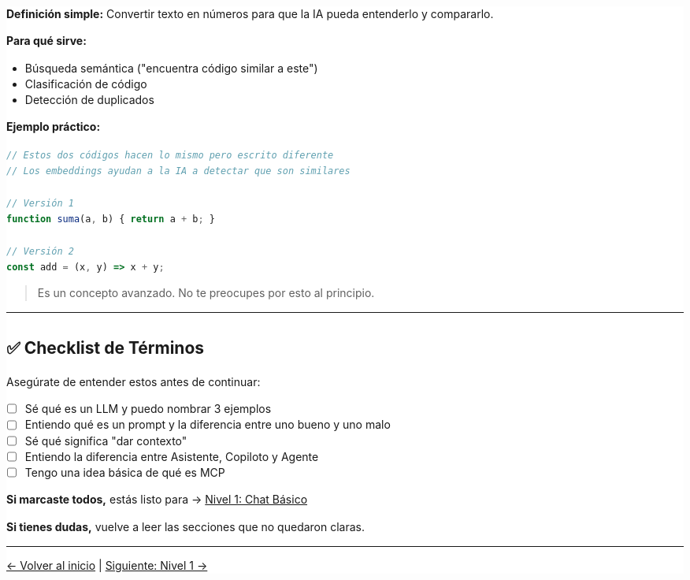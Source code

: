 **Definición simple:** Convertir texto en números para que la IA pueda entenderlo y compararlo.

**Para qué sirve:**
- Búsqueda semántica ("encuentra código similar a este")
- Clasificación de código
- Detección de duplicados

**Ejemplo práctico:**
```javascript
// Estos dos códigos hacen lo mismo pero escrito diferente
// Los embeddings ayudan a la IA a detectar que son similares

// Versión 1
function suma(a, b) { return a + b; }

// Versión 2
const add = (x, y) => x + y;
```

> Es un concepto avanzado. No te preocupes por esto al principio.

---

## ✅ Checklist de Términos

Asegúrate de entender estos antes de continuar:

- [ ] Sé qué es un LLM y puedo nombrar 3 ejemplos
- [ ] Entiendo qué es un prompt y la diferencia entre uno bueno y uno malo
- [ ] Sé qué significa "dar contexto"
- [ ] Entiendo la diferencia entre Asistente, Copiloto y Agente
- [ ] Tengo una idea básica de qué es MCP

**Si marcaste todos,** estás listo para → [Nivel 1: Chat Básico](./guia-practica/nivel-1-chat-basico.md)

**Si tienes dudas,** vuelve a leer las secciones que no quedaron claras.

---

[← Volver al inicio](./README.md) | [Siguiente: Nivel 1 →](./guia-practica/nivel-1-chat-basico.md)